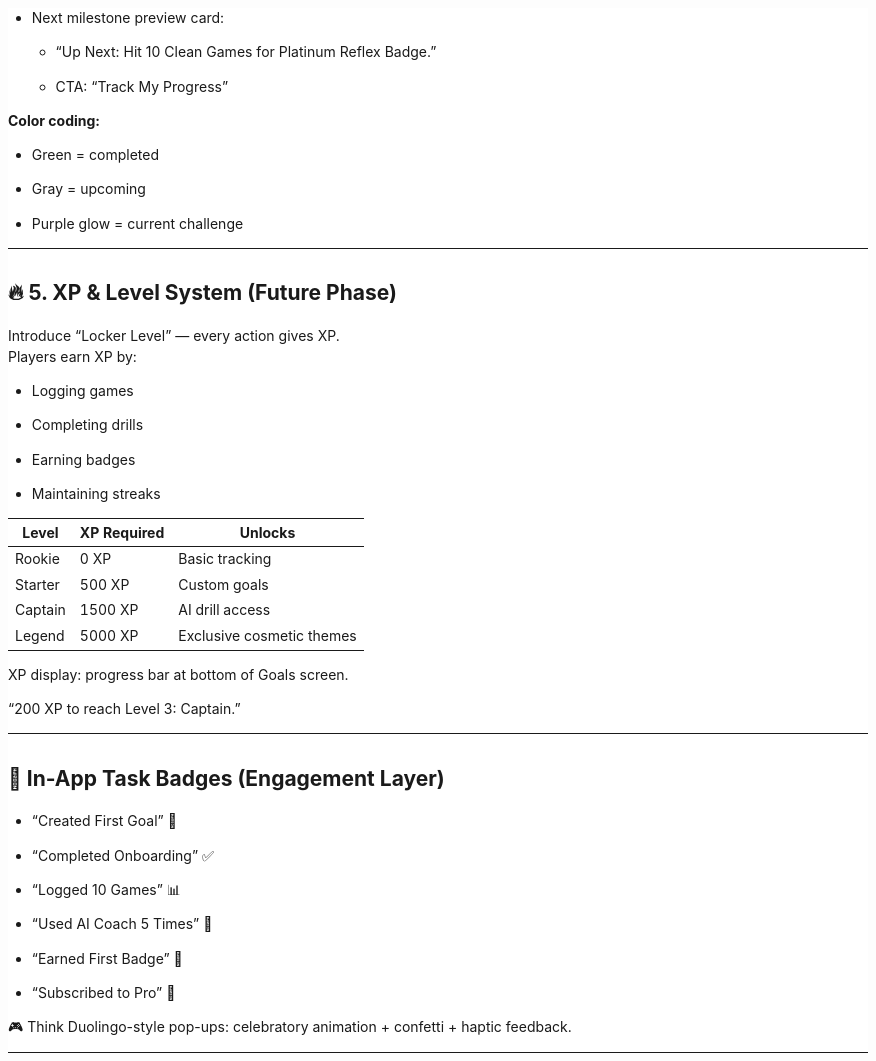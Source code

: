 * Next milestone preview card:

  * “Up Next: Hit 10 Clean Games for Platinum Reflex Badge.”

  * CTA: “Track My Progress”

**Color coding:**

* Green \= completed

* Gray \= upcoming

* Purple glow \= current challenge

---

## **🔥 5\. XP & Level System (Future Phase)**

Introduce “Locker Level” — every action gives XP.  
 Players earn XP by:

* Logging games

* Completing drills

* Earning badges

* Maintaining streaks

| Level | XP Required | Unlocks |
| ----- | ----- | ----- |
| Rookie | 0 XP | Basic tracking |
| Starter | 500 XP | Custom goals |
| Captain | 1500 XP | AI drill access |
| Legend | 5000 XP | Exclusive cosmetic themes |

XP display: progress bar at bottom of Goals screen.

“200 XP to reach Level 3: Captain.”

---

## **🧩 In-App Task Badges (Engagement Layer)**

* “Created First Goal” 🏁

* “Completed Onboarding” ✅

* “Logged 10 Games” 📊

* “Used AI Coach 5 Times” 🧠

* “Earned First Badge” 🥇

* “Subscribed to Pro” 💎

🎮 Think Duolingo-style pop-ups: celebratory animation \+ confetti \+ haptic feedback.

---